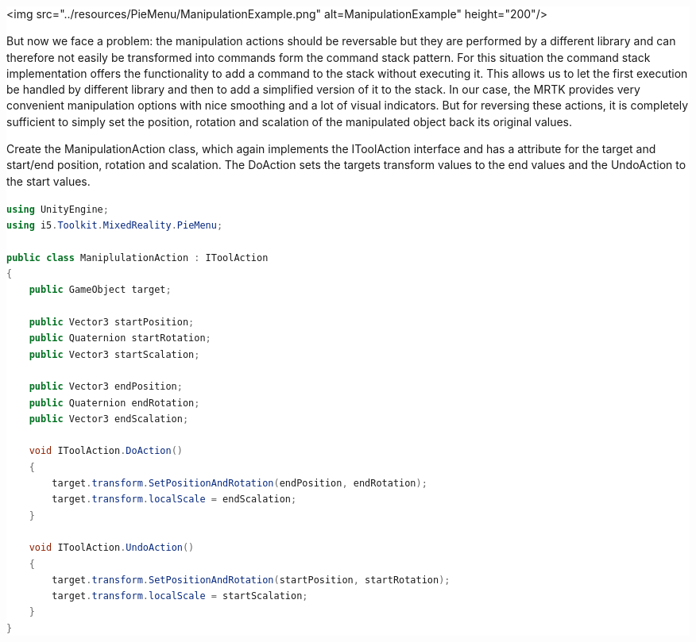 <img src="../resources/PieMenu/ManipulationExample.png" alt=ManipulationExample" height="200"/>

But now we face a problem: the manipulation actions should be reversable but they are performed by a different library and can therefore not easily be transformed into commands form the command stack pattern.
For this situation the command stack implementation offers the functionality to add a command to the stack without executing it.
This allows us to let the first execution be handled by different library and then to add a simplified version of it to the stack.
In our case, the MRTK provides very convenient manipulation options with nice smoothing and a lot of visual indicators.
But for reversing these actions, it is completely sufficient to simply set the position, rotation and scalation of the manipulated object back its original values.

Create the ManipulationAction class, which again implements the IToolAction interface and has a attribute for the target and start/end position, rotation and scalation.
The DoAction sets the targets transform values to the end values and the UndoAction to the start values.

```csharp
using UnityEngine;
using i5.Toolkit.MixedReality.PieMenu;

public class ManiplulationAction : IToolAction
{
    public GameObject target;

    public Vector3 startPosition;
    public Quaternion startRotation;
    public Vector3 startScalation;

    public Vector3 endPosition;
    public Quaternion endRotation;
    public Vector3 endScalation;

    void IToolAction.DoAction()
    {
        target.transform.SetPositionAndRotation(endPosition, endRotation);
        target.transform.localScale = endScalation;
    }

    void IToolAction.UndoAction()
    {
        target.transform.SetPositionAndRotation(startPosition, startRotation);
        target.transform.localScale = startScalation;
    }
}
```
